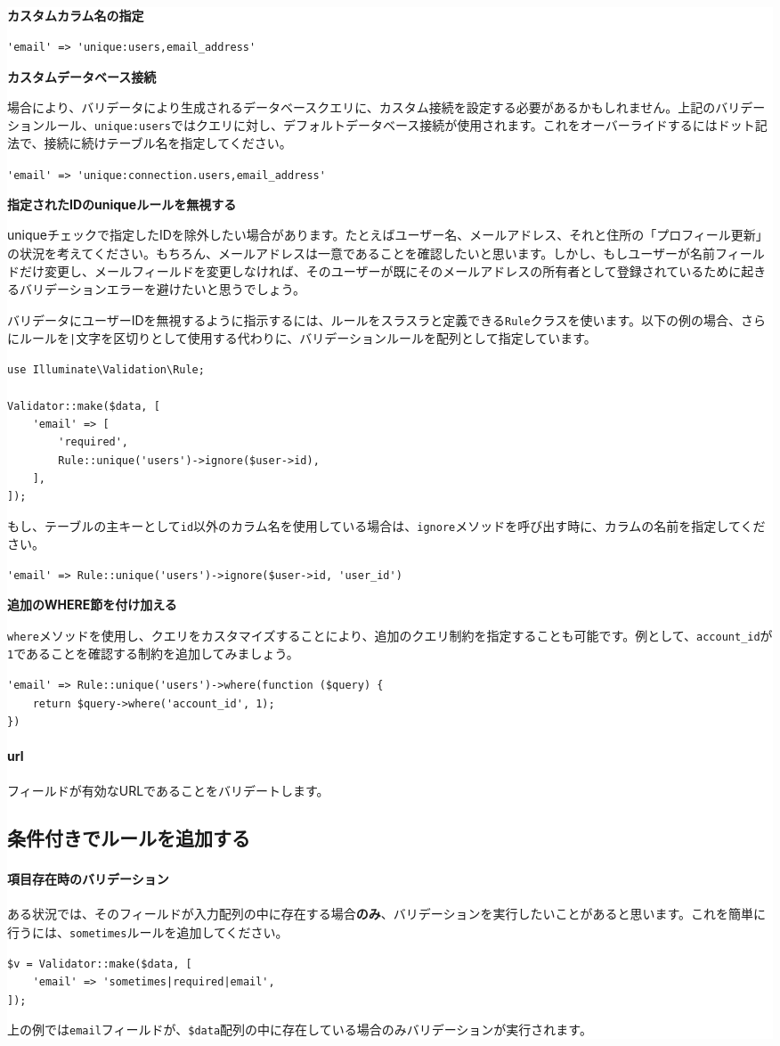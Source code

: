 **カスタムカラム名の指定**

    'email' => 'unique:users,email_address'

**カスタムデータベース接続**

場合により、バリデータにより生成されるデータベースクエリに、カスタム接続を設定する必要があるかもしれません。上記のバリデーションルール、`unique:users`ではクエリに対し、デフォルトデータベース接続が使用されます。これをオーバーライドするにはドット記法で、接続に続けテーブル名を指定してください。

    'email' => 'unique:connection.users,email_address'

**指定されたIDのuniqueルールを無視する**

uniqueチェックで指定したIDを除外したい場合があります。たとえばユーザー名、メールアドレス、それと住所の「プロフィール更新」の状況を考えてください。もちろん、メールアドレスは一意であることを確認したいと思います。しかし、もしユーザーが名前フィールドだけ変更し、メールフィールドを変更しなければ、そのユーザーが既にそのメールアドレスの所有者として登録されているために起きるバリデーションエラーを避けたいと思うでしょう。

バリデータにユーザーIDを無視するように指示するには、ルールをスラスラと定義できる`Rule`クラスを使います。以下の例の場合、さらにルールを`|`文字を区切りとして使用する代わりに、バリデーションルールを配列として指定しています。

    use Illuminate\Validation\Rule;

    Validator::make($data, [
        'email' => [
            'required',
            Rule::unique('users')->ignore($user->id),
        ],
    ]);

もし、テーブルの主キーとして`id`以外のカラム名を使用している場合は、`ignore`メソッドを呼び出す時に、カラムの名前を指定してください。

    'email' => Rule::unique('users')->ignore($user->id, 'user_id')

**追加のWHERE節を付け加える**

`where`メソッドを使用し、クエリをカスタマイズすることにより、追加のクエリ制約を指定することも可能です。例として、`account_id`が`1`であることを確認する制約を追加してみましょう。

    'email' => Rule::unique('users')->where(function ($query) {
        return $query->where('account_id', 1);
    })

<a name="rule-url"></a>
#### url

フィールドが有効なURLであることをバリデートします。

<a name="conditionally-adding-rules"></a>
## 条件付きでルールを追加する

#### 項目存在時のバリデーション

ある状況では、そのフィールドが入力配列の中に存在する場合**のみ**、バリデーションを実行したいことがあると思います。これを簡単に行うには、`sometimes`ルールを追加してください。

    $v = Validator::make($data, [
        'email' => 'sometimes|required|email',
    ]);

上の例では`email`フィールドが、`$data`配列の中に存在している場合のみバリデーションが実行されます。
